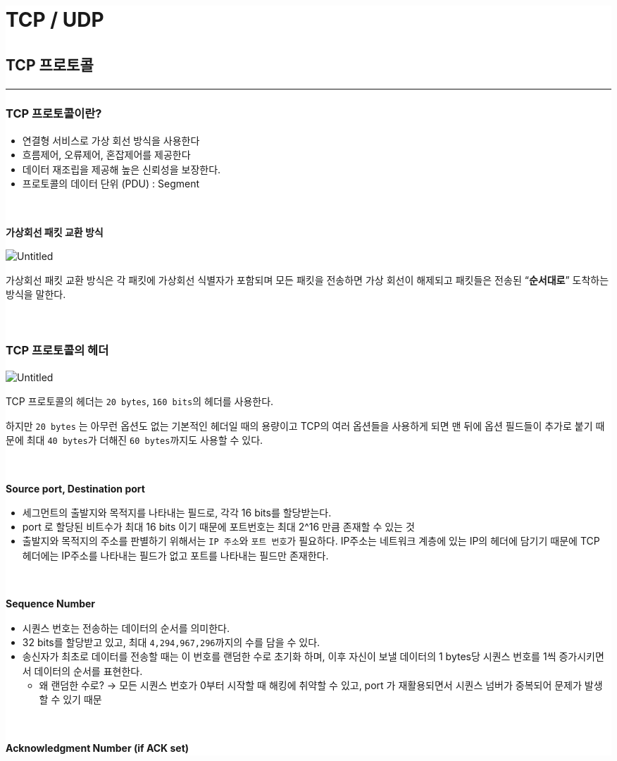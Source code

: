 # TCP / UDP

## TCP 프로토콜

---

### TCP 프로토콜이란?

- 연결형 서비스로 가상 회선 방식을 사용한다
- 흐름제어, 오류제어, 혼잡제어를 제공한다
- 데이터 재조립을 제공해 높은 신뢰성을 보장한다.
- 프로토콜의 데이터 단위 (PDU) : Segment

<br>

**가상회선 패킷 교환 방식**

![Untitled](img/Untitled.png)

가상회선 패킷 교환 방식은 각 패킷에 가상회선 식별자가 포함되며 모든 패킷을 전송하면 가상 회선이 해제되고 패킷들은 전송된 “**순서대로**” 도착하는 방식을 말한다.

<br>

### TCP 프로토콜의 헤더

![Untitled](img/Untitled%201.png)

TCP 프로토콜의 헤더는 `20 bytes`, `160 bits`의 헤더를 사용한다.

하지만 `20 bytes` 는 아무런 옵션도 없는 기본적인 헤더일 때의 용량이고 TCP의 여러 옵션들을 사용하게 되면 맨 뒤에 옵션 필드들이 추가로 붙기 때문에 최대 `40 bytes`가 더해진 `60 bytes`까지도 사용할 수 있다.

<br>

**Source port, Destination port**

- 세그먼트의 출발지와 목적지를 나타내는 필드로, 각각 16 bits를 할당받는다.
- port 로 할당된 비트수가 최대 16 bits 이기 때문에 포트번호는 최대 2^16 만큼 존재할 수 있는 것
- 출발지와 목적지의 주소를 판별하기 위해서는 `IP 주소`와 `포트 번호`가 필요하다. IP주소는 네트워크 계층에 있는 IP의 헤더에 담기기 때문에 TCP 헤더에는 IP주소를 나타내는 필드가 없고 포트를 나타내는 필드만 존재한다.

<br>

**Sequence Number**

- 시퀀스 번호는 전송하는 데이터의 순서를 의미한다.
- 32 bits를 할당받고 있고, 최대 `4,294,967,296`까지의 수를 담을 수 있다.
- 송신자가 최초로 데이터를 전송할 때는 이 번호를 랜덤한 수로 초기화 하며, 이후 자신이 보낼 데이터의 1 bytes당 시퀀스 번호를 1씩 증가시키면서 데이터의 순서를 표현한다.
  - 왜 랜덤한 수로? → 모든 시퀀스 번호가 0부터 시작할 때 해킹에 취약할 수 있고, port 가 재활용되면서 시퀀스 넘버가 중복되어 문제가 발생할 수 있기 때문

<br>

**Acknowledgment Number (if ACK set)**

